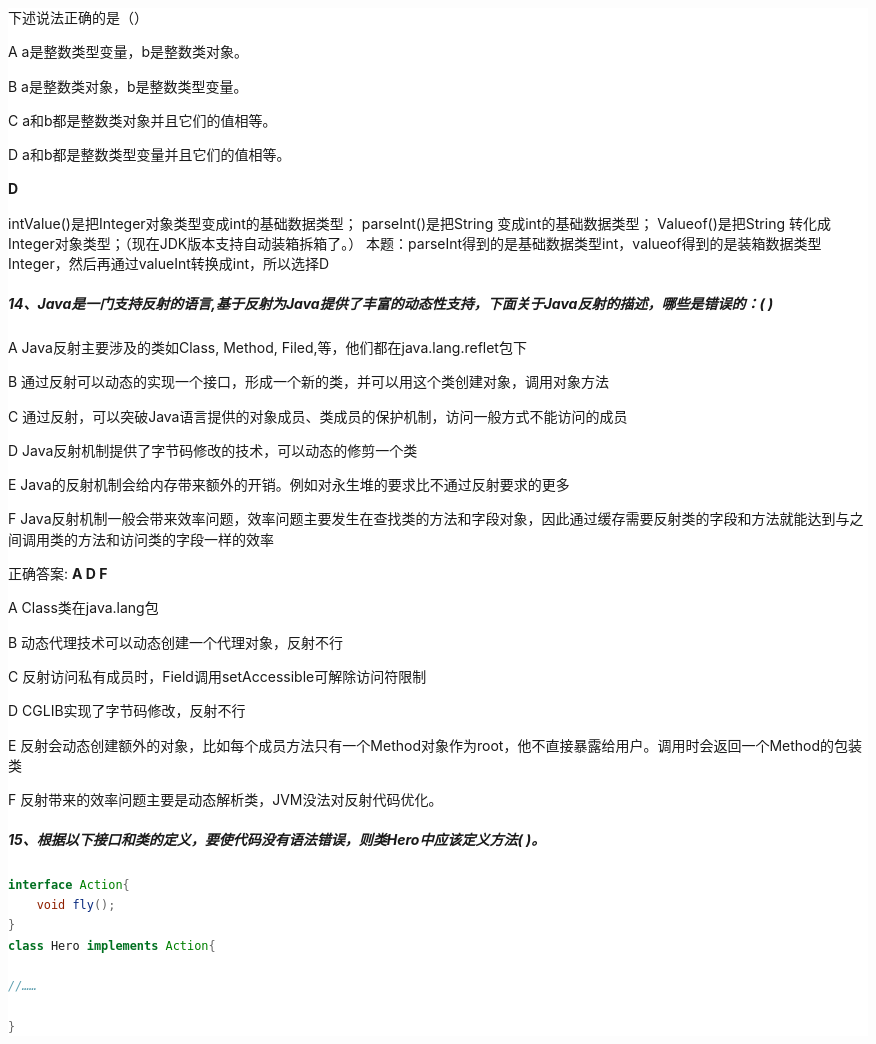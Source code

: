 下述说法正确的是（）

A	a是整数类型变量，b是整数类对象。

B	a是整数类对象，b是整数类型变量。

C	a和b都是整数类对象并且它们的值相等。

D	a和b都是整数类型变量并且它们的值相等。



**D**

intValue()是把Integer对象类型变成int的基础数据类型；
parseInt()是把String 变成int的基础数据类型；
Valueof()是把String 转化成Integer对象类型；（现在JDK版本支持自动装箱拆箱了。）
本题：parseInt得到的是基础数据类型int，valueof得到的是装箱数据类型Integer，然后再通过valueInt转换成int，所以选择D



##### 14、Java是一门支持反射的语言,基于反射为Java提供了丰富的动态性支持，下面关于Java反射的描述，哪些是错误的：(  )

A	Java反射主要涉及的类如Class, Method, Filed,等，他们都在java.lang.reflet包下

B	通过反射可以动态的实现一个接口，形成一个新的类，并可以用这个类创建对象，调用对象方法

C	通过反射，可以突破Java语言提供的对象成员、类成员的保护机制，访问一般方式不能访问的成员

D	Java反射机制提供了字节码修改的技术，可以动态的修剪一个类

E	Java的反射机制会给内存带来额外的开销。例如对永生堆的要求比不通过反射要求的更多

F	Java反射机制一般会带来效率问题，效率问题主要发生在查找类的方法和字段对象，因此通过缓存需要反射类的字段和方法就能达到与之间调用类的方法和访问类的字段一样的效率



正确答案: **A D F** 

A Class类在java.lang包

B 动态代理技术可以动态创建一个代理对象，反射不行

C 反射访问私有成员时，Field调用setAccessible可解除访问符限制

D CGLIB实现了字节码修改，反射不行

E 反射会动态创建额外的对象，比如每个成员方法只有一个Method对象作为root，他不直接暴露给用户。调用时会返回一个Method的包装类

F 反射带来的效率问题主要是动态解析类，JVM没法对反射代码优化。



##### 15、根据以下接口和类的定义，要使代码没有语法错误，则类Hero中应该定义方法(  )。

```java
interface Action{  
    void fly();  
}
class Hero implements Action{  

//……  

}
```
